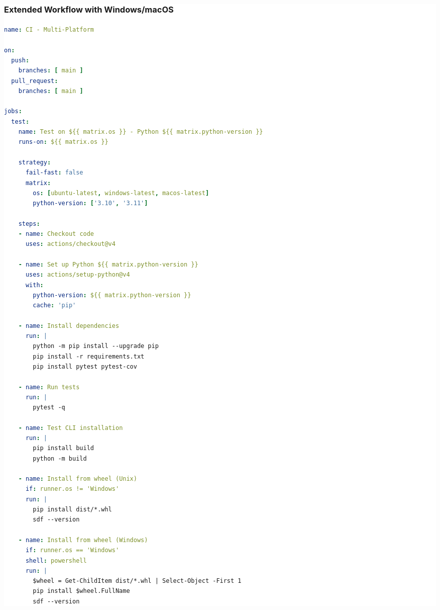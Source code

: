 ### Extended Workflow with Windows/macOS

```yaml
name: CI - Multi-Platform

on:
  push:
    branches: [ main ]
  pull_request:
    branches: [ main ]

jobs:
  test:
    name: Test on ${{ matrix.os }} - Python ${{ matrix.python-version }}
    runs-on: ${{ matrix.os }}
    
    strategy:
      fail-fast: false
      matrix:
        os: [ubuntu-latest, windows-latest, macos-latest]
        python-version: ['3.10', '3.11']
    
    steps:
    - name: Checkout code
      uses: actions/checkout@v4
    
    - name: Set up Python ${{ matrix.python-version }}
      uses: actions/setup-python@v4
      with:
        python-version: ${{ matrix.python-version }}
        cache: 'pip'
    
    - name: Install dependencies
      run: |
        python -m pip install --upgrade pip
        pip install -r requirements.txt
        pip install pytest pytest-cov
    
    - name: Run tests
      run: |
        pytest -q
    
    - name: Test CLI installation
      run: |
        pip install build
        python -m build
    
    - name: Install from wheel (Unix)
      if: runner.os != 'Windows'
      run: |
        pip install dist/*.whl
        sdf --version
    
    - name: Install from wheel (Windows)
      if: runner.os == 'Windows'
      shell: powershell
      run: |
        $wheel = Get-ChildItem dist/*.whl | Select-Object -First 1
        pip install $wheel.FullName
        sdf --version
```
